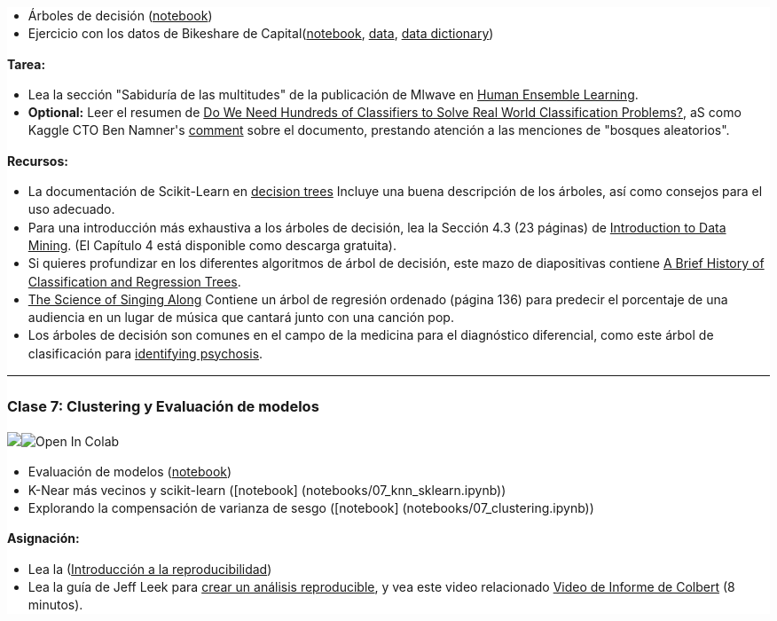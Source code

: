 * Árboles de decisión ([notebook](notebooks/17_decision_trees.ipynb))
* Ejercicio con los datos de Bikeshare de Capital([notebook](notebooks/17_bikeshare_exercise.ipynb), [data](data/bikeshare.csv), [data dictionary](https://www.kaggle.com/c/bike-sharing-demand/data))

**Tarea:**

* Lea la sección "Sabiduría de las multitudes" de la publicación de Mlwave en [Human Ensemble Learning](http://mlwave.com/human-ensemble-learning/).
* **Optional:** Leer el resumen de [Do We Need Hundreds of Classifiers to Solve Real World Classification Problems?](http://jmlr.csail.mit.edu/papers/volume15/delgado14a/delgado14a.pdf), aS como Kaggle CTO Ben Namner's [comment](https://news.ycombinator.com/item?id=8719723) sobre el documento, prestando atención a las menciones de "bosques aleatorios".

**Recursos:**

* La documentación de Scikit-Learn en [decision trees](http://scikit-learn.org/stable/modules/tree.html) Incluye una buena descripción de los árboles, así como consejos para el uso adecuado.
* Para una introducción más exhaustiva a los árboles de decisión, lea la Sección 4.3 (23 páginas) de [Introduction to Data Mining](http://www-users.cs.umn.edu/~kumar/dmbook/index.php). (El Capítulo 4 está disponible como descarga gratuita).
* Si quieres profundizar en los diferentes algoritmos de árbol de decisión, este mazo de diapositivas contiene [A Brief History of Classification and Regression Trees](https://drive.google.com/file/d/0B-BKohKl-jUYQ3RpMEF0OGRUU3RHVGpHY203NFd3Z19Nc1ZF/view).
* [The Science of Singing Along](http://www.doc.gold.ac.uk/~mas03dm/papers/PawleyMullensiefen_Singalong_2012.pdf) Contiene un árbol de regresión ordenado (página 136) para predecir el porcentaje de una audiencia en un lugar de música que cantará junto con una canción pop.
* Los árboles de decisión son comunes en el campo de la medicina para el diagnóstico diferencial, como este árbol de clasificación para [identifying psychosis](http://www.psychcongress.com/sites/naccme.com/files/images/pcn/saundras/psychosis_decision_tree.pdf).

-----

### Clase 7: Clustering y Evaluación de modelos

<div style="display: flex; align-items: center;">
   <a target="_blank" href="https://anaconda.cloud/api/nbserve/launch_notebook?nb_url=https%3A%2F%2Fanaconda.cloud%2Fapi%2Fprojects%2Fe962544b-ba6a-48ff-bdd8-4f67b95eca5a%2Ffiles%2F07_knn_sklearn.ipynb%3Fversion%3D26f07033-9e1c-4eec-8255-9d1e073e11bf"><img src="https://static.anaconda.cloud/content/a22d04e8445b700f28937ab3231b8cded505d0395c63b7a269696722196d5415"/></a>
    <a href="https://drive.google.com/file/d/12as9KUU-2hM55GLt3YHAqR_wbxzxCK97/view?usp=sharing" target="_blank" style="text-decoration:none;">
        <img src="https://colab.research.google.com/assets/colab-badge.svg" alt="Open In Colab" height="25"/>
    </a>
</div>

* Evaluación de modelos ([notebook](notebooks/07_model_evaluation.ipynb))
* K-Near más vecinos y scikit-learn ([notebook] (notebooks/07_knn_sklearn.ipynb))
* Explorando la compensación de varianza de sesgo ([notebook] (notebooks/07_clustering.ipynb))

**Asignación:**

* Lea la ([Introducción a la reproducibilidad](<http://www.dataschool.io/reproducibilidad-is-not-just-for-researchers/>))
* Lea la guía de Jeff Leek para [crear un análisis reproducible](https://github.com/jtleek/dataSharing), y vea este video relacionado [Video de Informe de Colbert](http://thecolbertreport.cc.com/videos/dcyvro/austerity-s-spreadsheet-error) (8 minutos).
